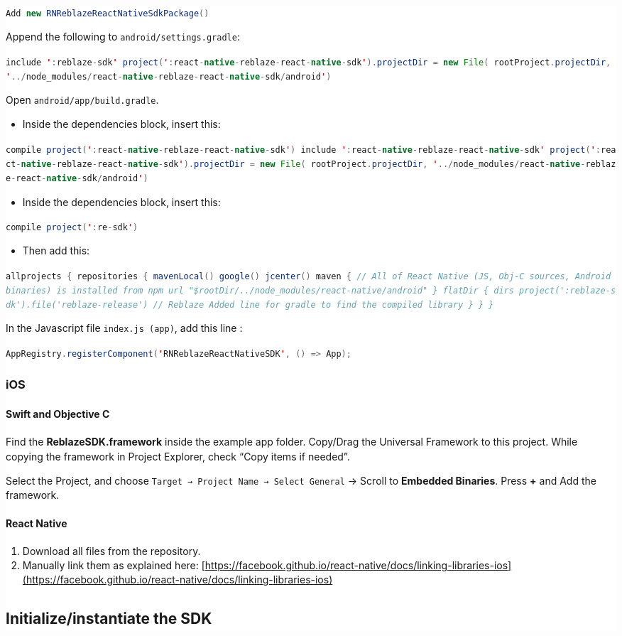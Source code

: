 ```java
Add new RNReblazeReactNativeSdkPackage()
```

Append the following to `android/settings.gradle`:

```java
include ':reblaze-sdk' project(':react-native-reblaze-react-native-sdk').projectDir = new File( rootProject.projectDir, '../node_modules/react-native-reblaze-react-native-sdk/android')
```

Open `android/app/build.gradle`. 

* Inside the dependencies block, insert this: 

```java
compile project(':react-native-reblaze-react-native-sdk') include ':react-native-reblaze-react-native-sdk' project(':react-native-reblaze-react-native-sdk').projectDir = new File( rootProject.projectDir, '../node_modules/react-native-reblaze-react-native-sdk/android')
```

* Inside the dependencies block, insert this:

```java
compile project(':re-sdk')
```

* Then add this:

```java
allprojects { repositories { mavenLocal() google() jcenter() maven { // All of React Native (JS, Obj-C sources, Android binaries) is installed from npm url "$rootDir/../node_modules/react-native/android" } flatDir { dirs project(':reblaze-sdk').file('reblaze-release') // Reblaze Added line for gradle to find the compiled library } } }
```

In the Javascript file `index.js (app)`, add this line :

```java
AppRegistry.registerComponent('RNReblazeReactNativeSDK', () => App);
```

### iOS

#### Swift **and Objective C**

Find the **ReblazeSDK.framework** inside the example app folder. Copy/Drag the Universal Framework to this project. While copying the framework in Project Explorer, check “Copy items if needed”.

Select the Project, and choose `Target → Project Name → Select General` → Scroll to **Embedded Binaries**. Press **+** and Add the framework.

#### React Native

1. Download all files from the repository.
2. Manually link them as explained here: [https://facebook.github.io/react-native/docs/linking-libraries-ios](https://facebook.github.io/react-native/docs/linking-libraries-ios)

## **Initialize/instantiate the SDK**
